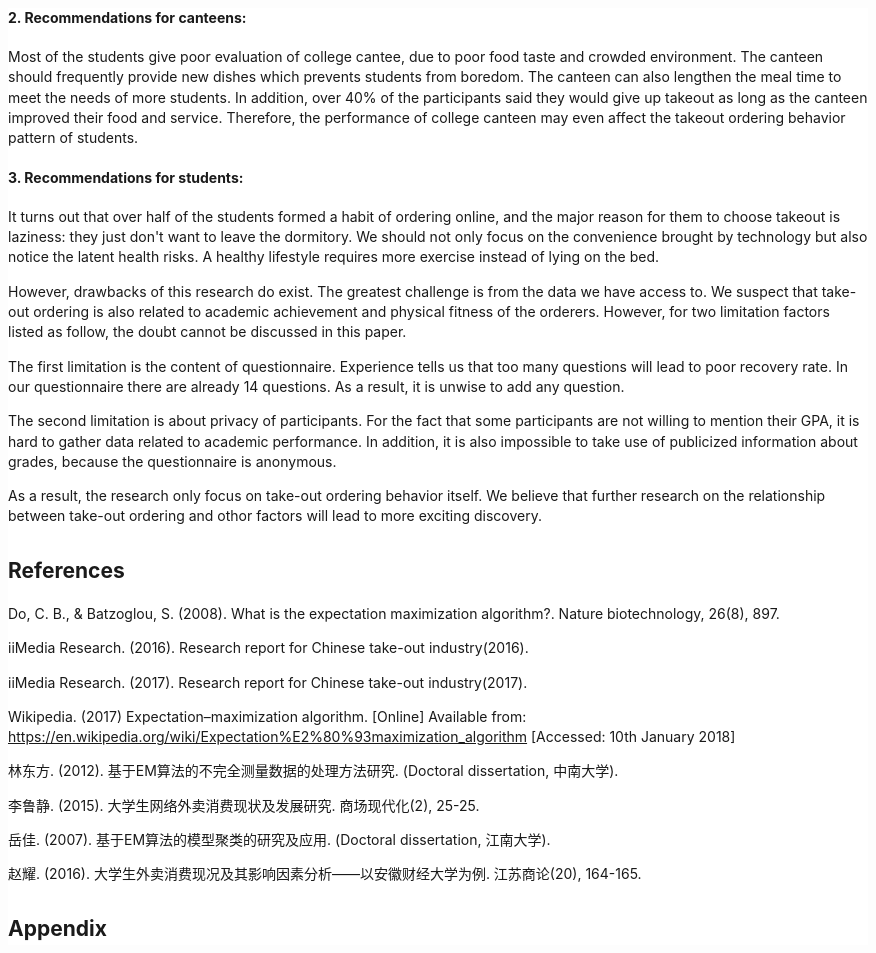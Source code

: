 #### 2. Recommendations for canteens:

Most of the students give poor evaluation of college cantee, due to poor food taste and crowded environment. The canteen should frequently provide new dishes which prevents students from boredom. The canteen can also lengthen the meal time to meet the needs of more students. In addition, over 40% of the participants said they would give up takeout as long as the canteen improved their food and service. Therefore, the performance of college canteen may even affect the takeout ordering behavior pattern of students.

#### 3. Recommendations for students:

It turns out that over half of the students formed a habit of ordering online, and the major reason for them to choose takeout is laziness: they just don't want to leave the dormitory. We should not only focus on the convenience brought by technology but also notice the latent health risks. A healthy lifestyle requires more exercise instead of lying on the bed.

However, drawbacks of this research do exist. The greatest challenge is from the data we have access to. We suspect that take-out ordering is also related to academic achievement and physical fitness of the orderers. However, for two limitation factors listed as follow, the doubt cannot be discussed in this paper. 

The first limitation is the content of questionnaire. Experience tells us that too many questions will lead to poor recovery rate. In our questionnaire there are already 14 questions. As a result, it is unwise to add any question.

The second limitation is about privacy of participants. For the fact that some participants are not willing to mention their GPA, it is hard to gather data related to academic performance. In addition, it is also impossible to take use of publicized information about grades, because the questionnaire is anonymous.

As a result, the research only focus on take-out ordering behavior itself. We believe that further research on the relationship between take-out ordering and othor factors will lead to more exciting discovery.


## References


Do, C. B., & Batzoglou, S. (2008). What is the expectation maximization algorithm?. Nature biotechnology, 26(8), 897.

iiMedia Research. (2016). Research report for Chinese take-out industry(2016).

iiMedia Research. (2017). Research report for Chinese take-out industry(2017). 

Wikipedia. (2017) Expectation–maximization algorithm. [Online] Available from: https://en.wikipedia.org/wiki/Expectation%E2%80%93maximization_algorithm [Accessed: 10th January 2018]

林东方. (2012). 基于EM算法的不完全测量数据的处理方法研究. (Doctoral dissertation, 中南大学).

李鲁静. (2015). 大学生网络外卖消费现状及发展研究. 商场现代化(2), 25-25.

岳佳. (2007). 基于EM算法的模型聚类的研究及应用. (Doctoral dissertation, 江南大学).

赵耀. (2016). 大学生外卖消费现况及其影响因素分析——以安徽财经大学为例. 江苏商论(20), 164-165.


## Appendix  

